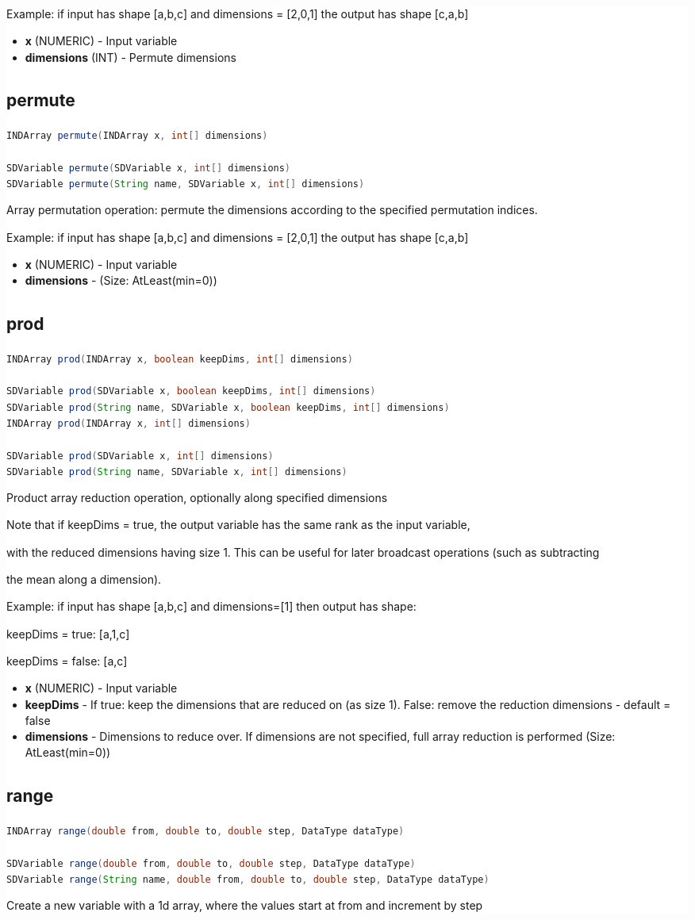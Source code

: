Example: if input has shape [a,b,c] and dimensions = [2,0,1] the output has shape [c,a,b]

* **x**  (NUMERIC) - Input variable
* **dimensions**  (INT) - Permute dimensions

## permute
```JAVA
INDArray permute(INDArray x, int[] dimensions)

SDVariable permute(SDVariable x, int[] dimensions)
SDVariable permute(String name, SDVariable x, int[] dimensions)
```
Array permutation operation: permute the dimensions according to the specified permutation indices.

Example: if input has shape [a,b,c] and dimensions = [2,0,1] the output has shape [c,a,b]

* **x**  (NUMERIC) - Input variable
* **dimensions** -  (Size: AtLeast(min=0))

## prod
```JAVA
INDArray prod(INDArray x, boolean keepDims, int[] dimensions)

SDVariable prod(SDVariable x, boolean keepDims, int[] dimensions)
SDVariable prod(String name, SDVariable x, boolean keepDims, int[] dimensions)
INDArray prod(INDArray x, int[] dimensions)

SDVariable prod(SDVariable x, int[] dimensions)
SDVariable prod(String name, SDVariable x, int[] dimensions)
```
Product array reduction operation, optionally along specified dimensions

Note that if keepDims = true, the output variable has the same rank as the input variable,

with the reduced dimensions having size 1. This can be useful for later broadcast operations (such as subtracting

the mean along a dimension).

Example: if input has shape [a,b,c] and dimensions=[1] then output has shape:

keepDims = true: [a,1,c]

keepDims = false: [a,c]

* **x**  (NUMERIC) - Input variable
* **keepDims** - If true: keep the dimensions that are reduced on (as size 1). False: remove the reduction dimensions - default = false
* **dimensions** - Dimensions to reduce over. If dimensions are not specified, full array reduction is performed (Size: AtLeast(min=0))

## range
```JAVA
INDArray range(double from, double to, double step, DataType dataType)

SDVariable range(double from, double to, double step, DataType dataType)
SDVariable range(String name, double from, double to, double step, DataType dataType)
```
Create a new variable with a 1d array, where the values start at from and increment by step
